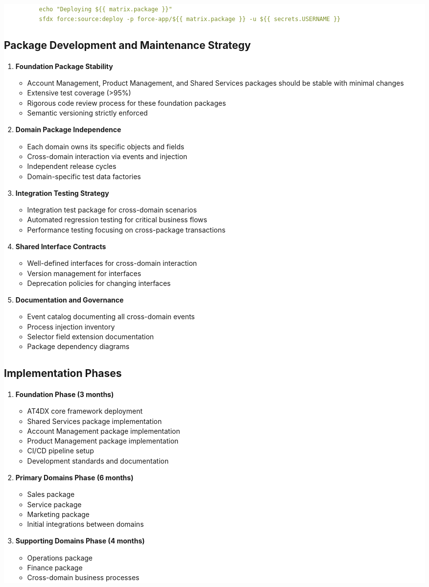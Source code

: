 ```yaml
          echo "Deploying ${{ matrix.package }}"
          sfdx force:source:deploy -p force-app/${{ matrix.package }} -u ${{ secrets.USERNAME }}
```

## Package Development and Maintenance Strategy

1. **Foundation Package Stability**
   - Account Management, Product Management, and Shared Services packages should be stable with minimal changes
   - Extensive test coverage (>95%)
   - Rigorous code review process for these foundation packages
   - Semantic versioning strictly enforced

2. **Domain Package Independence**
   - Each domain owns its specific objects and fields
   - Cross-domain interaction via events and injection
   - Independent release cycles
   - Domain-specific test data factories

3. **Integration Testing Strategy**
   - Integration test package for cross-domain scenarios
   - Automated regression testing for critical business flows
   - Performance testing focusing on cross-package transactions

4. **Shared Interface Contracts**
   - Well-defined interfaces for cross-domain interaction
   - Version management for interfaces
   - Deprecation policies for changing interfaces

5. **Documentation and Governance**
   - Event catalog documenting all cross-domain events
   - Process injection inventory
   - Selector field extension documentation
   - Package dependency diagrams

## Implementation Phases

1. **Foundation Phase (3 months)**
   - AT4DX core framework deployment
   - Shared Services package implementation
   - Account Management package implementation
   - Product Management package implementation
   - CI/CD pipeline setup
   - Development standards and documentation

2. **Primary Domains Phase (6 months)**
   - Sales package
   - Service package
   - Marketing package
   - Initial integrations between domains

3. **Supporting Domains Phase (4 months)**
   - Operations package
   - Finance package
   - Cross-domain business processes
